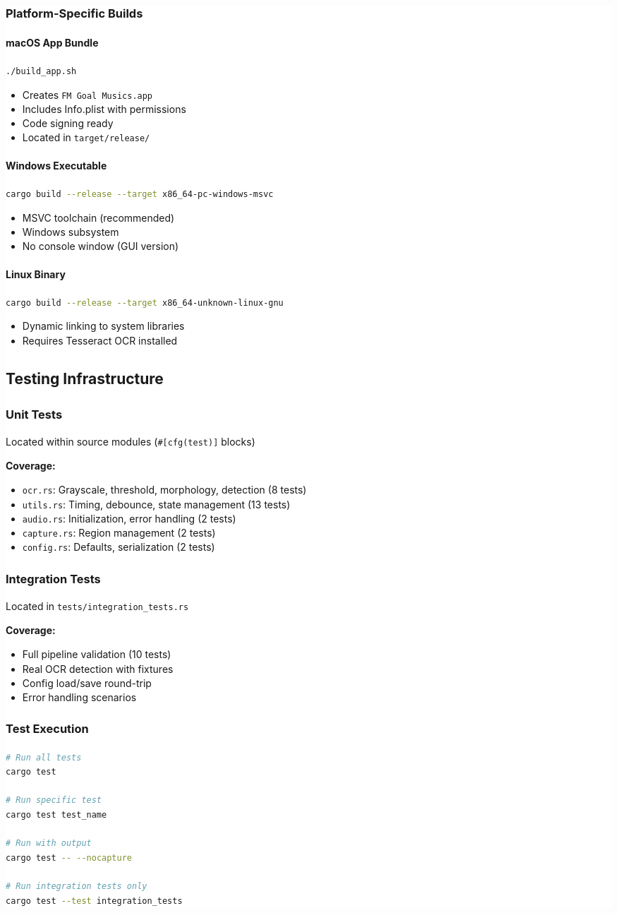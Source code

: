 ### Platform-Specific Builds

#### macOS App Bundle
```bash
./build_app.sh
```
- Creates `FM Goal Musics.app`
- Includes Info.plist with permissions
- Code signing ready
- Located in `target/release/`

#### Windows Executable
```bash
cargo build --release --target x86_64-pc-windows-msvc
```
- MSVC toolchain (recommended)
- Windows subsystem
- No console window (GUI version)

#### Linux Binary
```bash
cargo build --release --target x86_64-unknown-linux-gnu
```
- Dynamic linking to system libraries
- Requires Tesseract OCR installed

## Testing Infrastructure

### Unit Tests
Located within source modules (`#[cfg(test)]` blocks)

**Coverage:**
- `ocr.rs`: Grayscale, threshold, morphology, detection (8 tests)
- `utils.rs`: Timing, debounce, state management (13 tests)
- `audio.rs`: Initialization, error handling (2 tests)
- `capture.rs`: Region management (2 tests)
- `config.rs`: Defaults, serialization (2 tests)

### Integration Tests
Located in `tests/integration_tests.rs`

**Coverage:**
- Full pipeline validation (10 tests)
- Real OCR detection with fixtures
- Config load/save round-trip
- Error handling scenarios

### Test Execution
```bash
# Run all tests
cargo test

# Run specific test
cargo test test_name

# Run with output
cargo test -- --nocapture

# Run integration tests only
cargo test --test integration_tests
```
